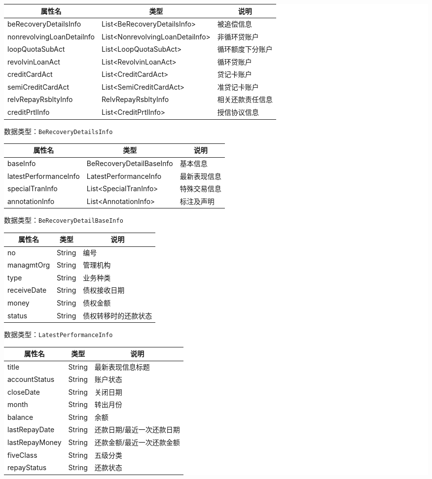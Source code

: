 |属性名|类型|说明|
|--|--|--|
|beRecoveryDetailsInfo|List&lt;BeRecoveryDetailsInfo&gt;| 被追偿信息<br>|
|nonrevolvingLoanDetailnfo|List&lt;NonrevolvingLoanDetailnfo&gt;| 非循环贷账户<br>|
|loopQuotaSubAct|List&lt;LoopQuotaSubAct&gt;| 循环额度下分账户<br>|
|revolvinLoanAct|List&lt;RevolvinLoanAct&gt;| 循环贷账户<br>|
|creditCardAct|List&lt;CreditCardAct&gt;| 贷记卡账户<br>|
|semiCreditCardAct|List&lt;SemiCreditCardAct&gt;| 准贷记卡账户<br>|
|relvRepayRsbltyInfo|RelvRepayRsbltyInfo| 相关还款责任信息<br>|
|creditPrtlInfo|List&lt;CreditPrtlInfo&gt;| 授信协议信息<br>|



数据类型：`BeRecoveryDetailsInfo`

|属性名|类型|说明|
|--|--|--|
|baseInfo|BeRecoveryDetailBaseInfo| 基本信息<br>|
|latestPerformanceInfo|LatestPerformanceInfo| 最新表现信息<br>|
|specialTranInfo|List&lt;SpecialTranInfo&gt;| 特殊交易信息<br>|
|annotationInfo|List&lt;AnnotationInfo&gt;| 标注及声明<br>|



数据类型：`BeRecoveryDetailBaseInfo`

|属性名|类型|说明|
|--|--|--|
|no|String| 编号<br>|
|managmtOrg|String| 管理机构<br>|
|type|String| 业务种类<br>|
|receiveDate|String| 债权接收日期<br>|
|money|String| 债权金额<br>|
|status|String| 债权转移时的还款状态<br>|



数据类型：`LatestPerformanceInfo`

|属性名|类型|说明|
|--|--|--|
|title|String| 最新表现信息标题<br>|
|accountStatus|String| 账户状态<br>|
|closeDate|String| 关闭日期<br>|
|month|String| 转出月份<br>|
|balance|String| 余额<br>|
|lastRepayDate|String| 还款日期/最近一次还款日期<br>|
|lastRepayMoney|String| 还款金额/最近一次还款金额<br>|
|fiveClass|String| 五级分类<br>|
|repayStatus|String| 还款状态<br>|
